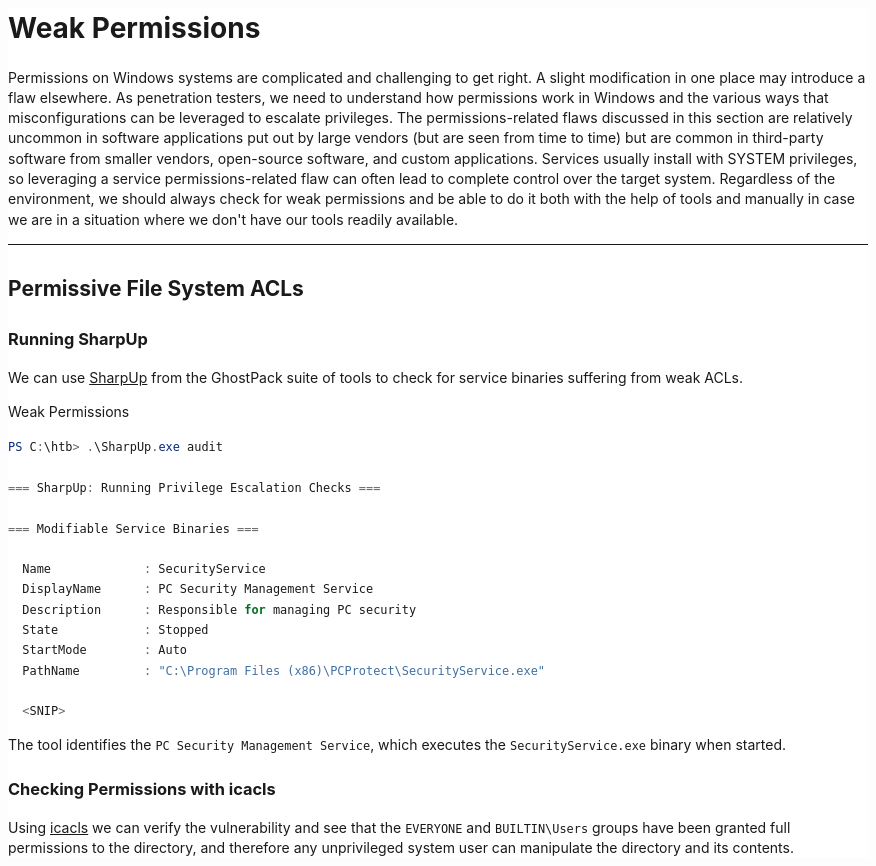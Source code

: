 # Weak Permissions

Permissions on Windows systems are complicated and challenging to get
 right. A slight modification in one place may introduce a flaw 
elsewhere. As penetration testers, we need to understand how permissions
 work in Windows and the various ways that misconfigurations can be 
leveraged to escalate privileges. The permissions-related flaws 
discussed in this section are relatively uncommon in software 
applications put out by large vendors (but are seen from time to time) 
but are common in third-party software from smaller vendors, open-source
 software, and custom applications. Services usually install with SYSTEM
 privileges, so leveraging a service permissions-related flaw can often 
lead to complete control over the target system. Regardless of the 
environment, we should always check for weak permissions and be able to 
do it both with the help of tools and manually in case we are in a 
situation where we don't have our tools readily available.

---

## Permissive File System ACLs

### Running SharpUp

We can use [SharpUp](https://github.com/GhostPack/SharpUp/) from the GhostPack suite of tools to check for service binaries suffering from weak ACLs.

Weak Permissions

```powershell
PS C:\htb> .\SharpUp.exe audit

=== SharpUp: Running Privilege Escalation Checks ===

=== Modifiable Service Binaries ===

  Name             : SecurityService
  DisplayName      : PC Security Management Service
  Description      : Responsible for managing PC security
  State            : Stopped
  StartMode        : Auto
  PathName         : "C:\Program Files (x86)\PCProtect\SecurityService.exe"

  <SNIP>

```

The tool identifies the `PC Security Management Service`, which executes the `SecurityService.exe` binary when started.

### Checking Permissions with icacls

Using [icacls](https://ss64.com/nt/icacls.html) we can verify the vulnerability and see that the `EVERYONE` and `BUILTIN\Users`
 groups have been granted full permissions to the directory, and 
therefore any unprivileged system user can manipulate the directory and 
its contents.
